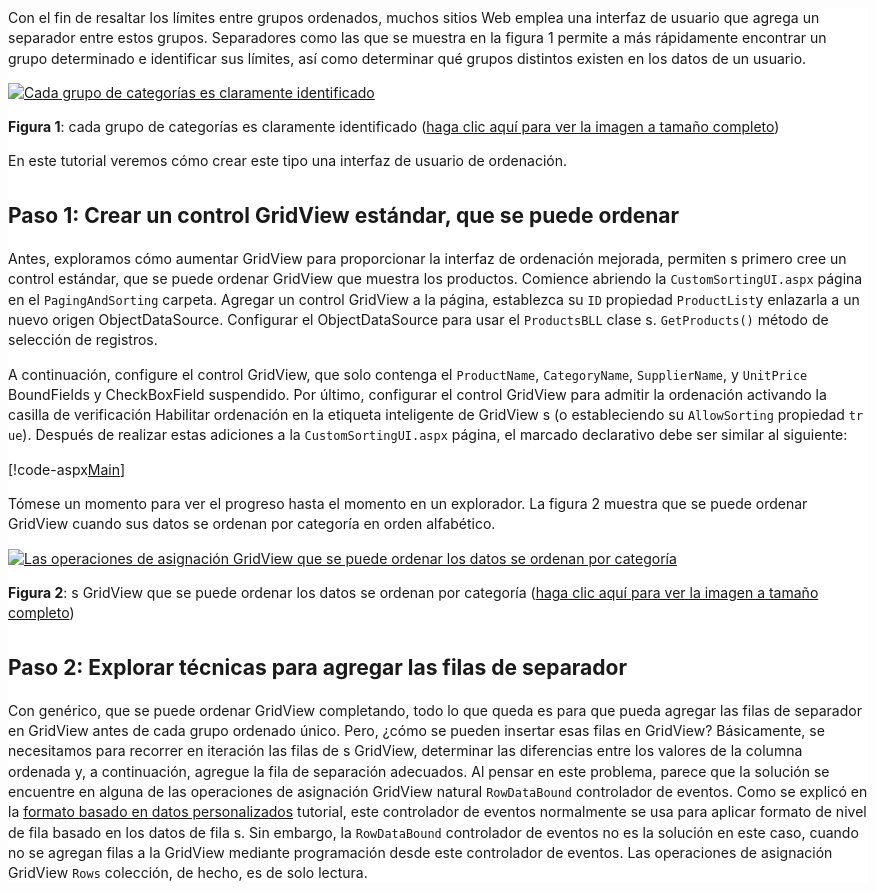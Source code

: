 Con el fin de resaltar los límites entre grupos ordenados, muchos sitios Web emplea una interfaz de usuario que agrega un separador entre estos grupos. Separadores como las que se muestra en la figura 1 permite a más rápidamente encontrar un grupo determinado e identificar sus límites, así como determinar qué grupos distintos existen en los datos de un usuario.


[![Cada grupo de categorías es claramente identificado](creating-a-customized-sorting-user-interface-cs/_static/image2.png)](creating-a-customized-sorting-user-interface-cs/_static/image1.png)

**Figura 1**: cada grupo de categorías es claramente identificado ([haga clic aquí para ver la imagen a tamaño completo](creating-a-customized-sorting-user-interface-cs/_static/image3.png))


En este tutorial veremos cómo crear este tipo una interfaz de usuario de ordenación.

## <a name="step-1-creating-a-standard-sortable-gridview"></a>Paso 1: Crear un control GridView estándar, que se puede ordenar

Antes, exploramos cómo aumentar GridView para proporcionar la interfaz de ordenación mejorada, permiten s primero cree un control estándar, que se puede ordenar GridView que muestra los productos. Comience abriendo la `CustomSortingUI.aspx` página en el `PagingAndSorting` carpeta. Agregar un control GridView a la página, establezca su `ID` propiedad `ProductList`y enlazarla a un nuevo origen ObjectDataSource. Configurar el ObjectDataSource para usar el `ProductsBLL` clase s. `GetProducts()` método de selección de registros.

A continuación, configure el control GridView, que solo contenga el `ProductName`, `CategoryName`, `SupplierName`, y `UnitPrice` BoundFields y CheckBoxField suspendido. Por último, configurar el control GridView para admitir la ordenación activando la casilla de verificación Habilitar ordenación en la etiqueta inteligente de GridView s (o estableciendo su `AllowSorting` propiedad `true`). Después de realizar estas adiciones a la `CustomSortingUI.aspx` página, el marcado declarativo debe ser similar al siguiente:


[!code-aspx[Main](creating-a-customized-sorting-user-interface-cs/samples/sample1.aspx)]

Tómese un momento para ver el progreso hasta el momento en un explorador. La figura 2 muestra que se puede ordenar GridView cuando sus datos se ordenan por categoría en orden alfabético.


[![Las operaciones de asignación GridView que se puede ordenar los datos se ordenan por categoría](creating-a-customized-sorting-user-interface-cs/_static/image5.png)](creating-a-customized-sorting-user-interface-cs/_static/image4.png)

**Figura 2**: s GridView que se puede ordenar los datos se ordenan por categoría ([haga clic aquí para ver la imagen a tamaño completo](creating-a-customized-sorting-user-interface-cs/_static/image6.png))


## <a name="step-2-exploring-techniques-for-adding-the-separator-rows"></a>Paso 2: Explorar técnicas para agregar las filas de separador

Con genérico, que se puede ordenar GridView completando, todo lo que queda es para que pueda agregar las filas de separador en GridView antes de cada grupo ordenado único. Pero, ¿cómo se pueden insertar esas filas en GridView? Básicamente, se necesitamos para recorrer en iteración las filas de s GridView, determinar las diferencias entre los valores de la columna ordenada y, a continuación, agregue la fila de separación adecuados. Al pensar en este problema, parece que la solución se encuentre en alguna de las operaciones de asignación GridView natural `RowDataBound` controlador de eventos. Como se explicó en la [formato basado en datos personalizados](../custom-formatting/custom-formatting-based-upon-data-cs.md) tutorial, este controlador de eventos normalmente se usa para aplicar formato de nivel de fila basado en los datos de fila s. Sin embargo, la `RowDataBound` controlador de eventos no es la solución en este caso, cuando no se agregan filas a la GridView mediante programación desde este controlador de eventos. Las operaciones de asignación GridView `Rows` colección, de hecho, es de solo lectura.
